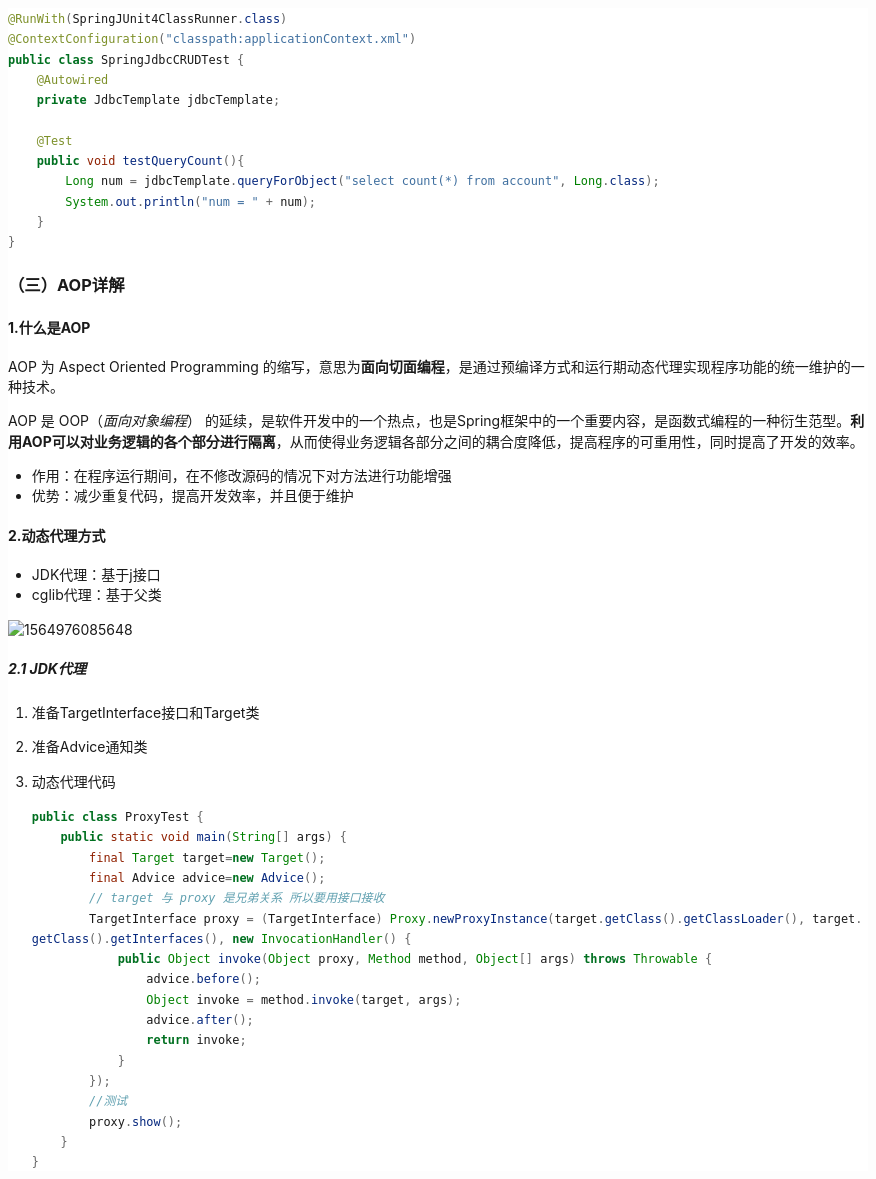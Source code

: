    ```java
   @RunWith(SpringJUnit4ClassRunner.class)
   @ContextConfiguration("classpath:applicationContext.xml")
   public class SpringJdbcCRUDTest {
       @Autowired
       private JdbcTemplate jdbcTemplate;
   
       @Test
       public void testQueryCount(){
           Long num = jdbcTemplate.queryForObject("select count(*) from account", Long.class);
           System.out.println("num = " + num);
       }
   }
   
   ```

   

### （三）AOP详解

#### 1.什么是AOP

AOP 为 Aspect Oriented Programming 的缩写，意思为**面向切面编程**，是通过预编译方式和运行期动态代理实现程序功能的统一维护的一种技术。 

AOP 是 OOP（*面向对象编程*） 的延续，是软件开发中的一个热点，也是Spring框架中的一个重要内容，是函数式编程的一种衍生范型。**利用AOP可以对业务逻辑的各个部分进行隔离**，从而使得业务逻辑各部分之间的耦合度降低，提高程序的可重用性，同时提高了开发的效率。

- 作用：在程序运行期间，在不修改源码的情况下对方法进行功能增强  
- 优势：减少重复代码，提高开发效率，并且便于维护 

#### 2.动态代理方式

- JDK代理：基于j接口
- cglib代理：基于父类

![1564976085648](C:\Users\29789\AppData\Local\Temp\1564976085648.png)

##### 2.1 JDK代理

1. 准备TargetInterface接口和Target类

2. 准备Advice通知类

3. 动态代理代码

   ```java
   public class ProxyTest {
       public static void main(String[] args) {
           final Target target=new Target();
           final Advice advice=new Advice();
           // target 与 proxy 是兄弟关系 所以要用接口接收
           TargetInterface proxy = (TargetInterface) Proxy.newProxyInstance(target.getClass().getClassLoader(), target.getClass().getInterfaces(), new InvocationHandler() {
               public Object invoke(Object proxy, Method method, Object[] args) throws Throwable {
                   advice.before();
                   Object invoke = method.invoke(target, args);
                   advice.after();
                   return invoke;
               }
           });
           //测试
           proxy.show();
       }
   }
   
   ```
